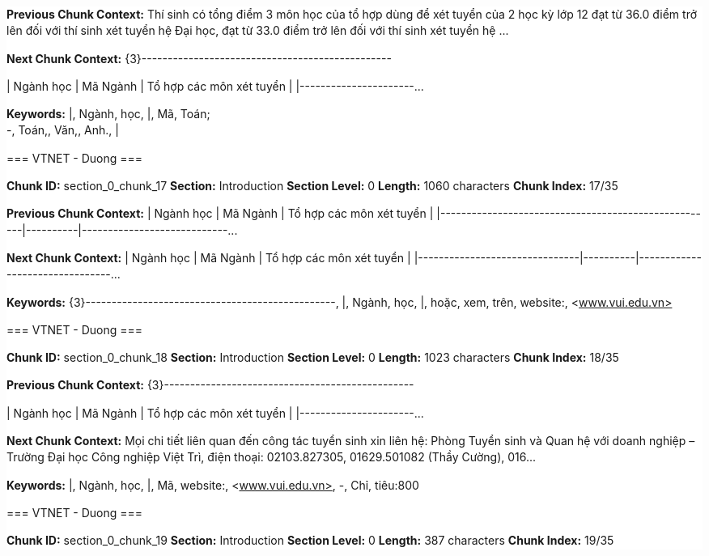 **Previous Chunk Context:**
Thí sinh có tổng điểm 3 môn học của tổ hợp dùng để xét tuyển của 2 học kỳ lớp 12 đạt từ 36.0
điểm trở lên đối với thí sinh xét tuyển hệ Đại học, đạt từ 33.0 điểm trở lên đối với thí sinh xét
tuyển hệ ...

**Next Chunk Context:**
{3}------------------------------------------------

| Ngành học                     | Mã Ngành | Tổ hợp các môn xét tuyển                                                     |
|----------------------...

**Keywords:** |, Ngành, học, |, Mã, Toán;<br>-, Toán,, Văn,, Anh., |

=== VTNET - Duong ===

**Chunk ID:** section_0_chunk_17
**Section:** Introduction
**Section Level:** 0
**Length:** 1060 characters
**Chunk Index:** 17/35

**Previous Chunk Context:**
| Ngành học                                           | Mã Ngành | Tổ hợp các môn xét tuyển             |
|-----------------------------------------------------|----------|----------------------------...

**Next Chunk Context:**
| Ngành học                     | Mã Ngành | Tổ hợp các môn xét tuyển                                                     |
|-------------------------------|----------|--------------------------------...

**Keywords:** {3}------------------------------------------------, |, Ngành, học, |, hoặc, xem, trên, website:, <www.vui.edu.vn>

=== VTNET - Duong ===

**Chunk ID:** section_0_chunk_18
**Section:** Introduction
**Section Level:** 0
**Length:** 1023 characters
**Chunk Index:** 18/35

**Previous Chunk Context:**
{3}------------------------------------------------

| Ngành học                     | Mã Ngành | Tổ hợp các môn xét tuyển                                                     |
|----------------------...

**Next Chunk Context:**
Mọi chi tiết liên quan đến công tác tuyển sinh xin liên hệ: Phòng Tuyển sinh và Quan hệ với doanh
nghiệp – Trường Đại học Công nghiệp Việt Trì, điện thoại: 02103.827305, 01629.501082 (Thầy
Cường), 016...

**Keywords:** |, Ngành, học, |, Mã, website:, <www.vui.edu.vn>, -, Chỉ, tiêu:800

=== VTNET - Duong ===

**Chunk ID:** section_0_chunk_19
**Section:** Introduction
**Section Level:** 0
**Length:** 387 characters
**Chunk Index:** 19/35
